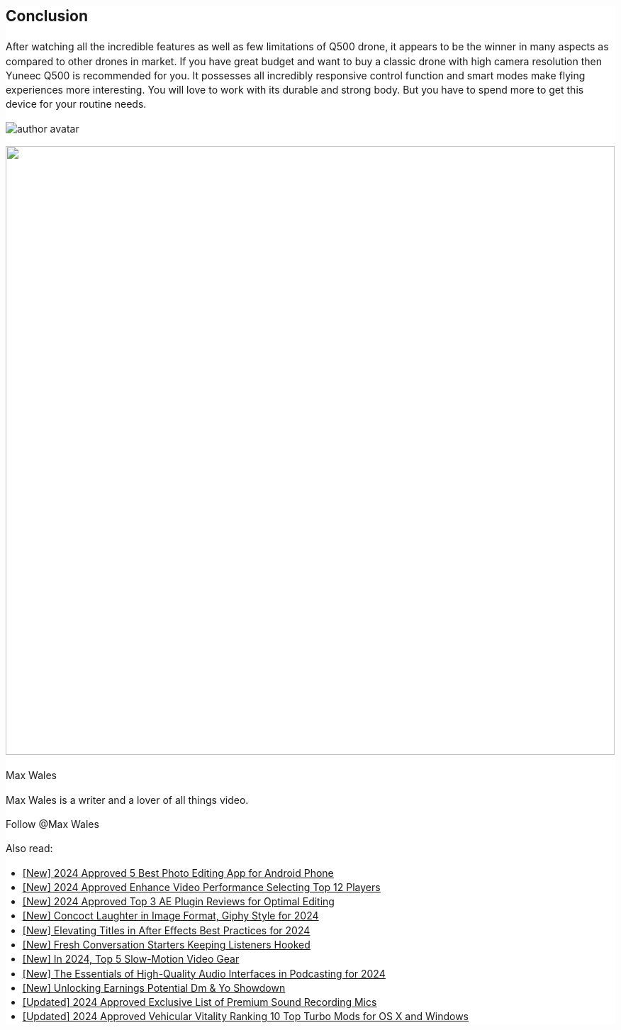 ## Conclusion

 After watching all the incredible features as well as few limitations of Q500 drone, it appears to be the winner in many aspects as compared to other drones in market. If you have great budget and want to buy a classic drone with high camera resolution then Yuneec Q500 is recommended for you. It possesses all incredibly responsive control function and smart modes make flying experiences more interesting. You will love to work with its durable and strong body. But you have to spend more to get this device for your routine needs.

![author avatar](https://images.wondershare.com/filmora/article-images/max-wales-author.jpg)

<a href="https://propmoneyinc.pxf.io/c/5597632/1803116/14559" target="_top" id="1803116"><img src="//a.impactradius-go.com/display-ad/14559-1803116" border="0" alt="" width="859" height="859"/></a><img height="0" width="0" src="https://imp.pxf.io/i/5597632/1803116/14559" style="position:absolute;visibility:hidden;" border="0" />


Max Wales

Max Wales is a writer and a lover of all things video.

Follow @Max Wales


<ins class="adsbygoogle"
     style="display:block"
     data-ad-format="autorelaxed"
     data-ad-client="ca-pub-7571918770474297"
     data-ad-slot="1223367746"></ins>



<ins class="adsbygoogle"
     style="display:block"
     data-ad-client="ca-pub-7571918770474297"
     data-ad-slot="8358498916"
     data-ad-format="auto"
     data-full-width-responsive="true"></ins>






<span class="atpl-alsoreadstyle">Also read:</span>
<div><ul>
<li><a href="https://article-helps.techidaily.com/new-2024-approved-5-best-photo-editing-app-for-android-phone/"><u>[New] 2024 Approved  5 Best Photo Editing App for Android Phone</u></a></li>
<li><a href="https://article-helps.techidaily.com/new-2024-approved-enhance-video-performance-selecting-top-12-players/"><u>[New] 2024 Approved  Enhance Video Performance  Selecting Top 12 Players</u></a></li>
<li><a href="https://article-helps.techidaily.com/new-2024-approved-top-3-ae-plugin-reviews-for-optimal-editing/"><u>[New] 2024 Approved  Top 3 AE Plugin Reviews for Optimal Editing</u></a></li>
<li><a href="https://article-helps.techidaily.com/new-concoct-laughter-in-image-format-giphy-style-for-2024/"><u>[New] Concoct Laughter in Image Format, Giphy Style for 2024</u></a></li>
<li><a href="https://article-helps.techidaily.com/new-elevating-titles-in-after-effects-best-practices-for-2024/"><u>[New] Elevating Titles in After Effects  Best Practices for 2024</u></a></li>
<li><a href="https://article-helps.techidaily.com/new-fresh-conversation-starters-keeping-listeners-hooked/"><u>[New] Fresh Conversation Starters  Keeping Listeners Hooked</u></a></li>
<li><a href="https://article-helps.techidaily.com/new-in-2024-top-5-slow-motion-video-gear/"><u>[New] In 2024, Top 5 Slow-Motion Video Gear</u></a></li>
<li><a href="https://article-helps.techidaily.com/new-the-essentials-of-high-quality-audio-interfaces-in-podcasting-for-2024/"><u>[New] The Essentials of High-Quality Audio Interfaces in Podcasting for 2024</u></a></li>
<li><a href="https://facebook-video-share.techidaily.com/new-unlocking-earnings-potential-dm-and-yo-showdown/"><u>[New] Unlocking Earnings Potential  Dm & Yo Showdown</u></a></li>
<li><a href="https://article-helps.techidaily.com/updated-2024-approved-exclusive-list-of-premium-sound-recording-mics/"><u>[Updated] 2024 Approved  Exclusive List of Premium Sound Recording Mics</u></a></li>
<li><a href="https://article-helps.techidaily.com/updated-2024-approved-vehicular-vitality-ranking-10-top-turbo-mods-for-os-x-and-windows/"><u>[Updated] 2024 Approved  Vehicular Vitality  Ranking 10 Top Turbo Mods for OS X and Windows</u></a></li>